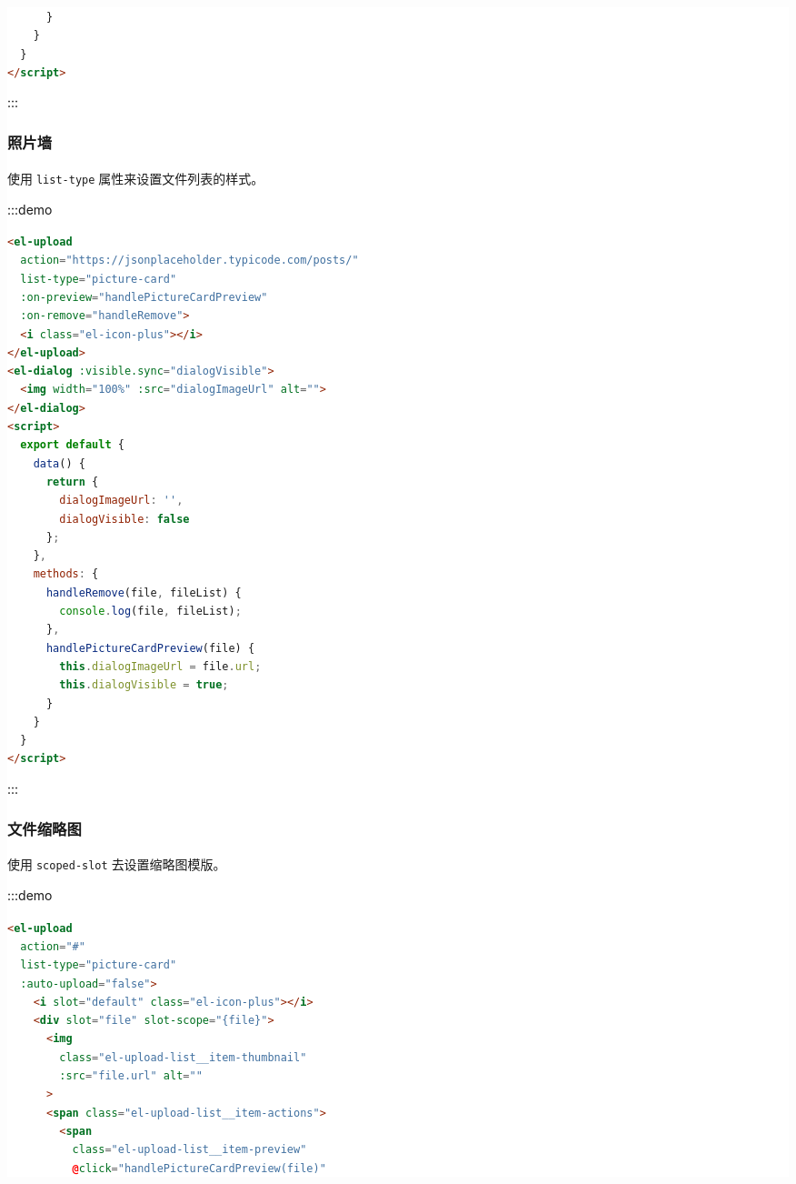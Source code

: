 ```html
      }
    }
  }
</script>
```
:::

### 照片墙

使用 `list-type` 属性来设置文件列表的样式。

:::demo
```html
<el-upload
  action="https://jsonplaceholder.typicode.com/posts/"
  list-type="picture-card"
  :on-preview="handlePictureCardPreview"
  :on-remove="handleRemove">
  <i class="el-icon-plus"></i>
</el-upload>
<el-dialog :visible.sync="dialogVisible">
  <img width="100%" :src="dialogImageUrl" alt="">
</el-dialog>
<script>
  export default {
    data() {
      return {
        dialogImageUrl: '',
        dialogVisible: false
      };
    },
    methods: {
      handleRemove(file, fileList) {
        console.log(file, fileList);
      },
      handlePictureCardPreview(file) {
        this.dialogImageUrl = file.url;
        this.dialogVisible = true;
      }
    }
  }
</script>
```
:::

### 文件缩略图

使用 `scoped-slot` 去设置缩略图模版。

:::demo
```html
<el-upload
  action="#"
  list-type="picture-card"
  :auto-upload="false">
    <i slot="default" class="el-icon-plus"></i>
    <div slot="file" slot-scope="{file}">
      <img
        class="el-upload-list__item-thumbnail"
        :src="file.url" alt=""
      >
      <span class="el-upload-list__item-actions">
        <span
          class="el-upload-list__item-preview"
          @click="handlePictureCardPreview(file)"
```